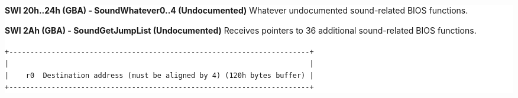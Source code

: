**SWI 20h..24h (GBA) - SoundWhatever0..4 (Undocumented)**
Whatever undocumented sound-related BIOS functions.

**SWI 2Ah (GBA) - SoundGetJumpList (Undocumented)**
Receives pointers to 36 additional sound-related BIOS functions.

```
+-----------------------------------------------------------------------+
|                                                                       |
|    r0  Destination address (must be aligned by 4) (120h bytes buffer) |
+-----------------------------------------------------------------------+
```




